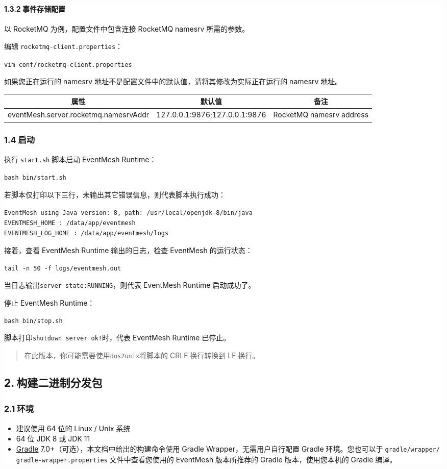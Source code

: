 #### 1.3.2 事件存储配置

以 RocketMQ 为例，配置文件中包含连接 RocketMQ namesrv 所需的参数。

编辑 `rocketmq-client.properties`：

```shell
vim conf/rocketmq-client.properties
```

如果您正在运行的 namesrv 地址不是配置文件中的默认值，请将其修改为实际正在运行的 namesrv 地址。

| 属性                                  | 默认值                        | 备注                     |
| ------------------------------------- | ----------------------------- | ------------------------ |
| eventMesh.server.rocketmq.namesrvAddr | 127.0.0.1:9876;127.0.0.1:9876 | RocketMQ namesrv address |

### 1.4 启动

执行 `start.sh` 脚本启动 EventMesh Runtime：

```shell
bash bin/start.sh
```

若脚本仅打印以下三行，未输出其它错误信息，则代表脚本执行成功：

```shell
EventMesh using Java version: 8, path: /usr/local/openjdk-8/bin/java
EVENTMESH_HOME : /data/app/eventmesh
EVENTMESH_LOG_HOME : /data/app/eventmesh/logs
```

接着，查看 EventMesh Runtime 输出的日志，检查 EventMesh 的运行状态：

```shell
tail -n 50 -f logs/eventmesh.out
```

当日志输出`server state:RUNNING`，则代表 EventMesh Runtime 启动成功了。

停止 EventMesh Runtime：

```shell
bash bin/stop.sh
```

脚本打印`shutdown server ok!`时，代表 EventMesh Runtime 已停止。

> 在此版本，你可能需要使用`dos2unix`将脚本的 CRLF 换行转换到 LF 换行。

## 2. 构建二进制分发包

### 2.1 环境

- 建议使用 64 位的 Linux / Unix 系统
- 64 位 JDK 8 或 JDK 11
- [Gradle](https://docs.gradle.org/current/userguide/installation.html) 7.0+（可选），本文档中给出的构建命令使用 Gradle Wrapper，无需用户自行配置 Gradle 环境。您也可以于 `gradle/wrapper/gradle-wrapper.properties` 文件中查看您使用的 EventMesh 版本所推荐的 Gradle 版本，使用您本机的 Gradle 编译。
